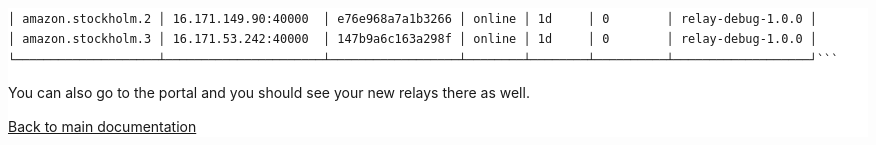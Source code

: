 ```console
│ amazon.stockholm.2 │ 16.171.149.90:40000  │ e76e968a7a1b3266 │ online │ 1d     │ 0        │ relay-debug-1.0.0 │
│ amazon.stockholm.3 │ 16.171.53.242:40000  │ 147b9a6c163a298f │ online │ 1d     │ 0        │ relay-debug-1.0.0 │
└────────────────────┴──────────────────────┴──────────────────┴────────┴────────┴──────────┴───────────────────┘```
```

You can also go to the portal and you should see your new relays there as well.

[Back to main documentation](../README.md)

